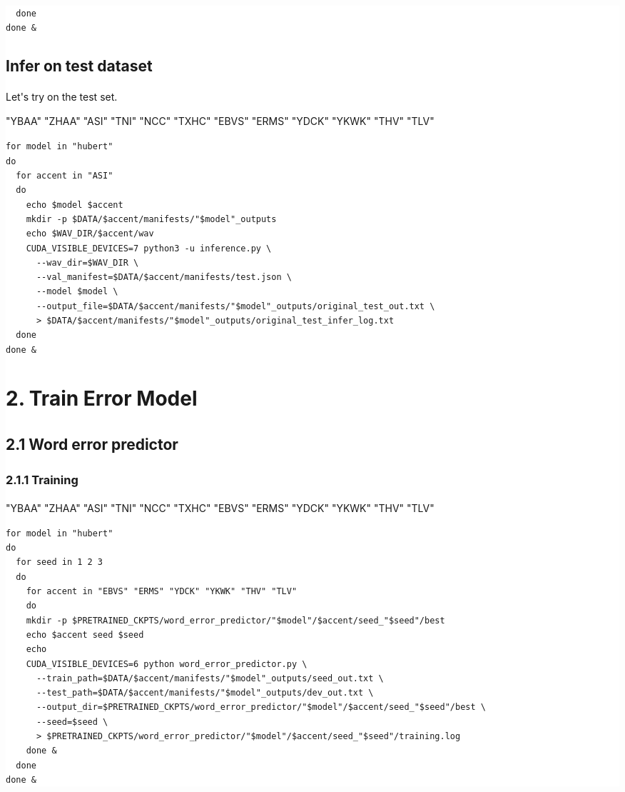 ```
  done
done &
```



## Infer on test dataset

Let's try on the test set.

"YBAA" "ZHAA" "ASI" "TNI" "NCC" "TXHC" "EBVS" "ERMS" "YDCK" "YKWK" "THV" "TLV"
```
for model in "hubert"
do
  for accent in "ASI"
  do
    echo $model $accent
    mkdir -p $DATA/$accent/manifests/"$model"_outputs
    echo $WAV_DIR/$accent/wav 
    CUDA_VISIBLE_DEVICES=7 python3 -u inference.py \
      --wav_dir=$WAV_DIR \
      --val_manifest=$DATA/$accent/manifests/test.json \
      --model $model \
      --output_file=$DATA/$accent/manifests/"$model"_outputs/original_test_out.txt \
      > $DATA/$accent/manifests/"$model"_outputs/original_test_infer_log.txt
  done
done &
```

# 2. Train Error Model

## 2.1 Word error predictor

### 2.1.1 Training

"YBAA" "ZHAA" "ASI" "TNI" 
"NCC" "TXHC" "EBVS" "ERMS"
"YDCK" "YKWK" "THV" "TLV"
```
for model in "hubert"
do
  for seed in 1 2 3
  do
    for accent in "EBVS" "ERMS" "YDCK" "YKWK" "THV" "TLV"
    do
    mkdir -p $PRETRAINED_CKPTS/word_error_predictor/"$model"/$accent/seed_"$seed"/best
    echo $accent seed $seed
    echo 
    CUDA_VISIBLE_DEVICES=6 python word_error_predictor.py \
      --train_path=$DATA/$accent/manifests/"$model"_outputs/seed_out.txt \
      --test_path=$DATA/$accent/manifests/"$model"_outputs/dev_out.txt \
      --output_dir=$PRETRAINED_CKPTS/word_error_predictor/"$model"/$accent/seed_"$seed"/best \
      --seed=$seed \
      > $PRETRAINED_CKPTS/word_error_predictor/"$model"/$accent/seed_"$seed"/training.log
    done &
  done 
done &
```
